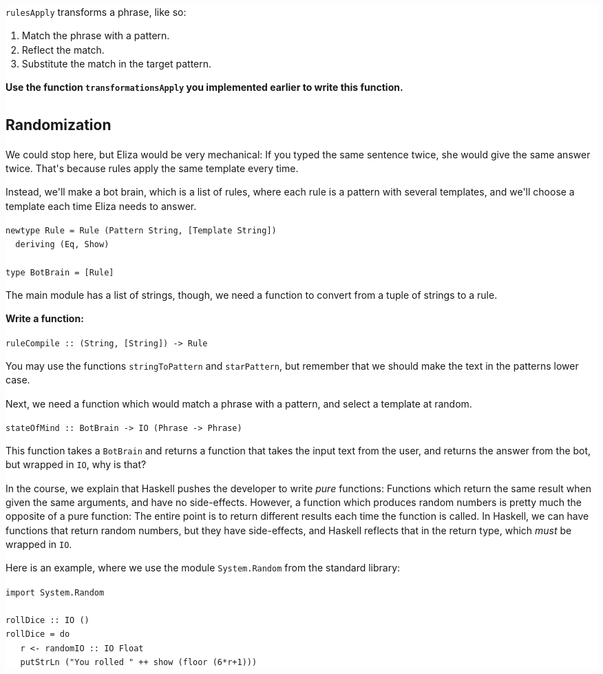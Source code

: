 `rulesApply` transforms a phrase, like so:

1. Match the phrase with a pattern.
2. Reflect the match.
3. Substitute the match in the target pattern.

**Use the function `transformationsApply` you implemented earlier to write this function.**

## Randomization

We could stop here, but Eliza would be very mechanical: If you typed the same sentence twice, she would give the same answer twice.
That's because rules apply the same template every time.

Instead, we'll make a bot brain, which is a list of rules, where each rule is a pattern with several templates, and we'll choose a template each time Eliza needs to answer.

```{.haskell}
newtype Rule = Rule (Pattern String, [Template String])
  deriving (Eq, Show)

type BotBrain = [Rule]
```

The main module has a list of strings, though, we need a function to convert from a tuple of strings to a rule.

**Write a function:**

```{.haskell}
ruleCompile :: (String, [String]) -> Rule
```
You may use the functions `stringToPattern` and `starPattern`, but remember that we should make the text in the patterns lower case.

Next, we need a function which would match a phrase with a pattern, and select a template at random.

```{.haskell}
stateOfMind :: BotBrain -> IO (Phrase -> Phrase)
```

This function takes a `BotBrain` and returns a function that takes the input text from the user, and returns the answer from the bot, but wrapped in `IO`, why is that?

In the course, we explain that Haskell pushes the developer to write *pure* functions: Functions which return the same result when given the same arguments, and have no side-effects.
However, a function which produces random numbers is pretty much the opposite of a pure function: The entire point is to return different results each time the function is called.
In Haskell, we can have functions that return random numbers, but they have side-effects, and Haskell reflects that in the return type, which *must* be wrapped in `IO`.

Here is an example, where we use the module `System.Random` from the standard library:

``` {.haskell}
import System.Random

rollDice :: IO ()
rollDice = do
   r <- randomIO :: IO Float
   putStrLn ("You rolled " ++ show (floor (6*r+1)))
```
